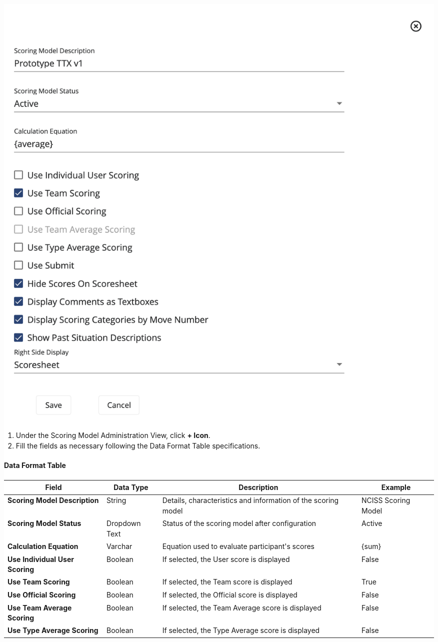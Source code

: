 ![Add Scoring Model OE](../assets/img/addScoringModel-v4.png)

1. Under the Scoring Model Administration View, click **+ Icon**.
2. Fill the fields as necessary following the Data Format Table specifications.

#### Data Format Table

| Field      | Data Type  | Description | Example    |
| ---------- | ---------- | ----------- | ---------- |
| **Scoring Model Description** | String | Details, characteristics and information of the scoring model | NCISS Scoring Model |
| **Scoring Model Status** | Dropdown Text | Status of the scoring model after configuration | Active |
| **Calculation Equation** | Varchar | Equation used to evaluate participant's scores | {sum} |
| **Use Individual User Scoring** | Boolean | If selected, the User score is displayed | False |
| **Use Team Scoring** | Boolean | If selected, the Team score is displayed | True |
| **Use Official Scoring** | Boolean | If selected, the Official score is displayed | False |
| **Use Team Average Scoring** | Boolean | If selected, the Team Average score is displayed | False |
| **Use Type Average Scoring** | Boolean | If selected, the Type Average score is displayed | False |